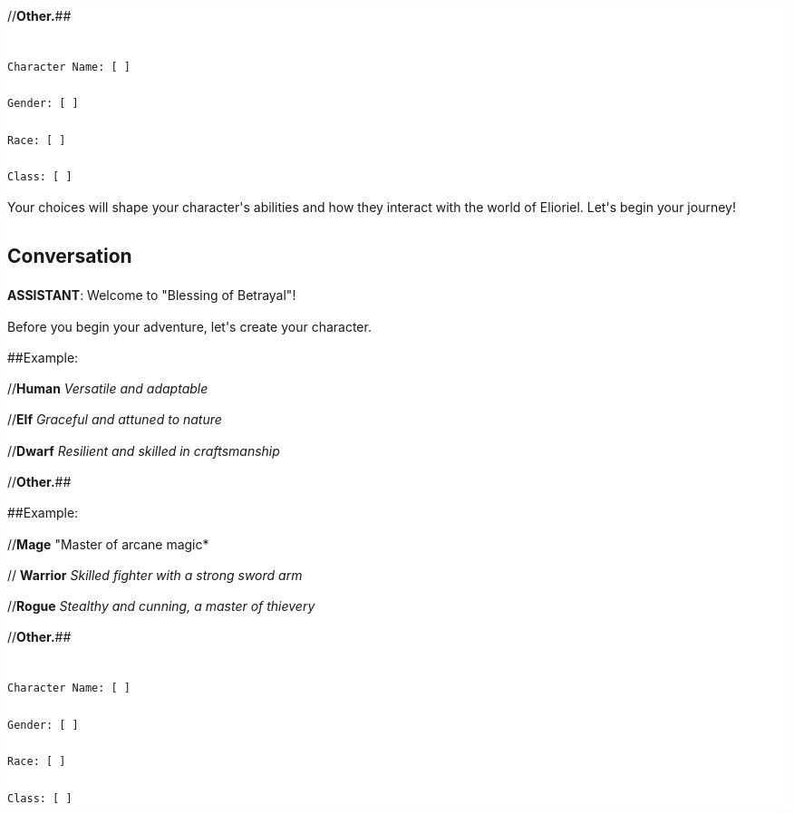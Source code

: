 //**Other.**##



```

Character Name: [ ]

Gender: [ ]

Race: [ ]

Class: [ ]

```



Your choices will shape your character's abilities and how they interact with the world of Elioriel. Let's begin your journey!

## Conversation

**ASSISTANT**: Welcome to "Blessing of Betrayal"!

Before you begin your adventure, let's create your character.



##Example:

//**Human** *Versatile and adaptable*

//**Elf** *Graceful and attuned to nature*

//**Dwarf** *Resilient and skilled in craftsmanship*

//**Other.**##

##Example:

//**Mage** "Master of arcane magic*

// **Warrior** *Skilled fighter with a strong sword arm*

//**Rogue** *Stealthy and cunning, a master of thievery*

//**Other.**##



```

Character Name: [ ]

Gender: [ ]

Race: [ ]

Class: [ ]

```
